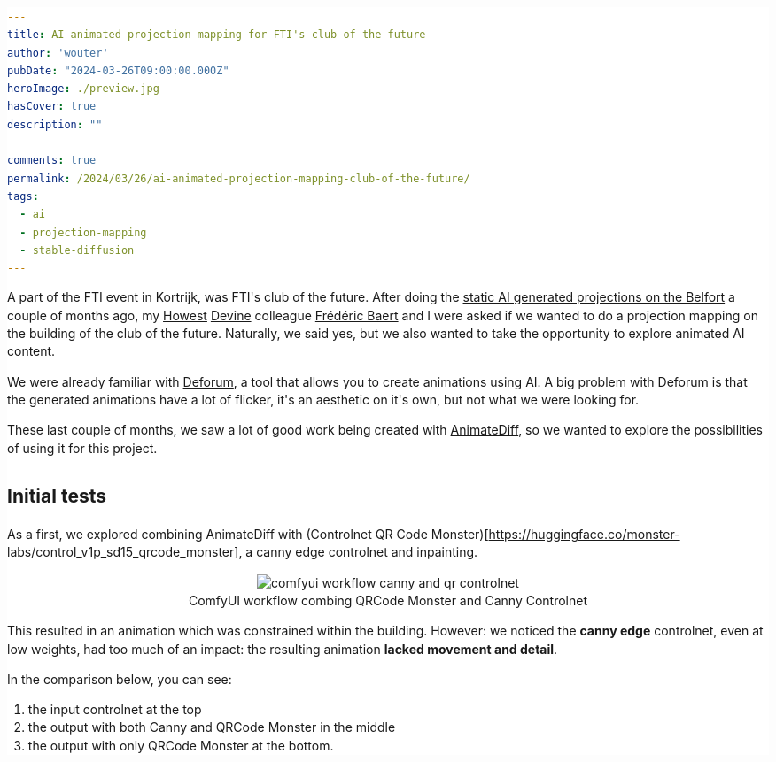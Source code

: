 ```yaml
---
title: AI animated projection mapping for FTI's club of the future
author: 'wouter'
pubDate: "2024-03-26T09:00:00.000Z"
heroImage: ./preview.jpg
hasCover: true
description: ""

comments: true
permalink: /2024/03/26/ai-animated-projection-mapping-club-of-the-future/
tags:
  - ai
  - projection-mapping
  - stable-diffusion
---
```

A part of the FTI event in Kortrijk, was FTI's club of the future. After doing the [static AI generated projections on the Belfort](/2023/10/18/projection-mapping-with-generative-ai/) a couple of months ago, my [Howest](https://howest.be) [Devine](https://devine.be) colleague [Frédéric Baert](https://www.linkedin.com/in/fredericbaert/) and I were asked if we wanted to do a projection mapping on the building of the club of the future. Naturally, we said yes, but we also wanted to take the opportunity to explore animated AI content.

We were already familiar with [Deforum](https://deforum.github.io), a tool that allows you to create animations using AI. A big problem with Deforum is that the generated animations have a lot of flicker, it's an aesthetic on it's own, but not what we were looking for.

These last couple of months, we saw a lot of good work being created with [AnimateDiff](https://animatediff.github.io), so we wanted to explore the possibilities of using it for this project.

## Initial tests

As a first, we explored combining AnimateDiff with (Controlnet QR Code Monster)[https://huggingface.co/monster-labs/control_v1p_sd15_qrcode_monster], a canny edge controlnet and inpainting.

<figure style="text-align: center;">
  <img src="screenshot-comfy-canny-qr-waves.png" alt="comfyui workflow canny and qr controlnet" style="width: 100%; height: auto" />
  <figcaption>ComfyUI workflow combing QRCode Monster and Canny Controlnet</figcaption>
</figure>

This resulted in an animation which was constrained within the building. However: we noticed the **canny edge** controlnet, even at low weights, had too much of an impact: the resulting animation **lacked movement and detail**.

In the comparison below, you can see:

1. the input controlnet at the top
2. the output with both Canny and QRCode Monster in the middle
3. the output with only QRCode Monster at the bottom.

<video src="wave-ctrl-vs-no-ctrl.mp4" width="768" height="930" controls loop muted playsline autoplay style="width: 100%; height: auto;"></video>
